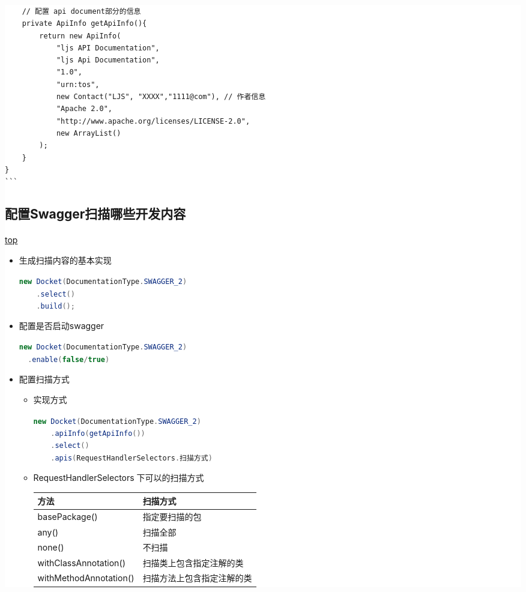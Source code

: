         // 配置 api document部分的信息
        private ApiInfo getApiInfo(){
            return new ApiInfo(
                "ljs API Documentation",
                "ljs Api Documentation",
                "1.0",
                "urn:tos",
                new Contact("LJS", "XXXX","1111@com"), // 作者信息
                "Apache 2.0",
                "http://www.apache.org/licenses/LICENSE-2.0",
                new ArrayList()
            );
        }
    }
    ``` 

## 配置Swagger扫描哪些开发内容
[top](#catalog)
- 生成扫描内容的基本实现
    ```java
    new Docket(DocumentationType.SWAGGER_2)
        .select()
        .build();
    ```
- 配置是否启动swagger
    ```java
    new Docket(DocumentationType.SWAGGER_2)
      .enable(false/true)
    ```

- 配置扫描方式
    - 实现方式
        ```java
        new Docket(DocumentationType.SWAGGER_2)
            .apiInfo(getApiInfo())
            .select()
            .apis(RequestHandlerSelectors.扫描方式)
        ```
    - RequestHandlerSelectors 下可以的扫描方式
        
        |方法|扫描方式|
        |-|-|
        |basePackage()|指定要扫描的包|
        |any()|扫描全部|
        |none()|不扫描|
        |withClassAnnotation()|扫描类上包含指定注解的类|
        |withMethodAnnotation()|扫描方法上包含指定注解的类|
